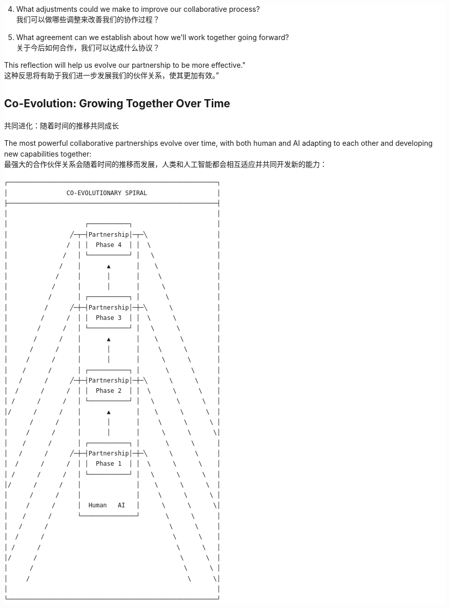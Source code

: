 4. What adjustments could we make to improve our collaborative process?  
    我们可以做哪些调整来改善我们的协作过程？
    
5. What agreement can we establish about how we'll work together going forward?  
    关于今后如何合作，我们可以达成什么协议？
    

This reflection will help us evolve our partnership to be more effective."  
这种反思将有助于我们进一步发展我们的伙伴关系，使其更加有效。”

## Co-Evolution: Growing Together Over Time  
共同进化：随着时间的推移共同成长

[](https://github.com/KashiwaByte/Context-Engineering-Chinese-Bilingual/blob/main/Chinese-Bilingual/NOCODE/00_foundations/08_collaboration.md#co-evolution-growing-together-over-time)

The most powerful collaborative partnerships evolve over time, with both human and AI adapting to each other and developing new capabilities together:  
最强大的合作伙伴关系会随着时间的推移而发展，人类和人工智能都会相互适应并共同开发新的能力：

```
┌─────────────────────────────────────────────────────────┐
│                CO-EVOLUTIONARY SPIRAL                   │
├─────────────────────────────────────────────────────────┤
│                                                         │
│                     ┌───────────┐                       │
│                 ╱─┬─┤Partnership│─┬─╲                   │
│                /  │ │  Phase 4  │ │  \                  │
│               /   │ └───────────┘ │   \                 │
│              /    │       ▲       │    \                │
│             /     │       │       │     \               │
│            /      │       │       │      \              │
│           /       │ ┌───────────┐ │       \             │
│          /      ╱─┼─┤Partnership│─┼─╲      \            │
│         /      /  │ │  Phase 3  │ │  \      \           │
│        /      /   │ └───────────┘ │   \      \          │
│       /      /    │       ▲       │    \      \         │
│      /      /     │       │       │     \      \        │
│     /      /      │       │       │      \      \       │
│    /      /       │ ┌───────────┐ │       \      \      │
│   /      /      ╱─┼─┤Partnership│─┼─╲      \      \     │
│  /      /      /  │ │  Phase 2  │ │  \      \      \    │
│ /      /      /   │ └───────────┘ │   \      \      \   │
│/      /      /    │       ▲       │    \      \      \  │
│      /      /     │       │       │     \      \      \ │
│     /      /      │       │       │      \      \      \│
│    /      /       │ ┌───────────┐ │       \      \      │
│   /      /      ╱─┼─┤Partnership│─┼─╲      \      \     │
│  /      /      /  │ │  Phase 1  │ │  \      \      \    │
│ /      /      /   │ └───────────┘ │   \      \      \   │
│/      /      /    │               │    \      \      \  │
│      /      /     │               │     \      \      \ │
│     /      /      │  Human   AI   │      \      \      \│
│    /      /       └───────────────┘       \      \      │
│   /      /                                 \      \     │
│  /      /                                   \      \    │
│ /      /                                     \      \   │
│/      /                                       \      \  │
│      /                                         \      \ │
│     /                                           \      \│
│                                                         │
└─────────────────────────────────────────────────────────┘
```
